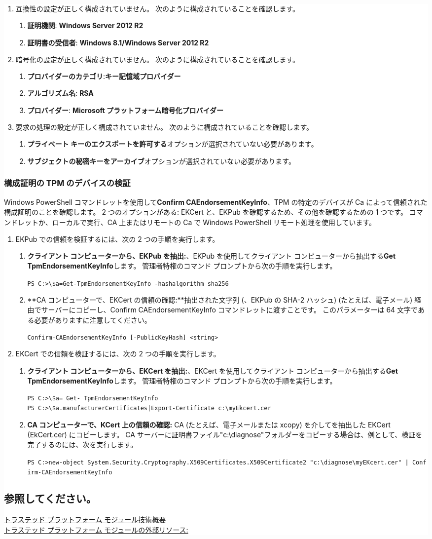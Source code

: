 1.  互換性の設定が正しく構成されていません。 次のように構成されていることを確認します。  
  
    1.  **証明機関**: **Windows Server 2012 R2**  
  
    2.  **証明書の受信者**: **Windows 8.1/Windows Server 2012 R2**  
  
2.  暗号化の設定が正しく構成されていません。 次のように構成されていることを確認します。  
  
    1.  **プロバイダーのカテゴリ**:**キー記憶域プロバイダー**  
  
    2.  **アルゴリズム名**: **RSA**  
  
    3.  **プロバイダー**: **Microsoft プラットフォーム暗号化プロバイダー**  
  
3.  要求の処理の設定が正しく構成されていません。 次のように構成されていることを確認します。  
  
    1.  **プライベート キーのエクスポートを許可する**オプションが選択されていない必要があります。  
  
    2.  **サブジェクトの秘密キーをアーカイブ**オプションが選択されていない必要があります。  
  
### <a name="verification-of-tpm-device-for-attestation"></a>構成証明の TPM のデバイスの検証  
Windows PowerShell コマンドレットを使用して**Confirm CAEndorsementKeyInfo**、TPM の特定のデバイスが Ca によって信頼された構成証明のことを確認します。 2 つのオプションがある: EKCert と、EKPub を確認するため、その他を確認するための 1 つです。 コマンドレットか、ローカルで実行、CA 上またはリモートの Ca で Windows PowerShell リモート処理を使用しています。  
  
1.  EKPub での信頼を検証するには、次の 2 つの手順を実行します。  
  
    1.  **クライアント コンピューターから、EKPub を抽出:**、EKPub を使用してクライアント コンピューターから抽出する**Get TpmEndorsementKeyInfo**します。 管理者特権のコマンド プロンプトから次の手順を実行します。  
  
        ```  
        PS C:>\$a=Get-TpmEndorsementKeyInfo -hashalgorithm sha256  
        ```  
  
    2.  **CA コンピューターで、EKCert の信頼の確認:**抽出された文字列 (、EKPub の SHA-2 ハッシュ) (たとえば、電子メール) 経由でサーバーにコピーし、Confirm CAEndorsementKeyInfo コマンドレットに渡すことです。 このパラメーターは 64 文字である必要がありますに注意してください。  
  
        ```  
        Confirm-CAEndorsementKeyInfo [-PublicKeyHash] <string>  
        ```  
  
2.  EKCert での信頼を検証するには、次の 2 つの手順を実行します。  
  
    1.  **クライアント コンピューターから、EKCert を抽出:**、EKCert を使用してクライアント コンピューターから抽出する**Get TpmEndorsementKeyInfo**します。 管理者特権のコマンド プロンプトから次の手順を実行します。  
  
        ```  
        PS C:>\$a= Get- TpmEndorsementKeyInfo  
        PS C:>\$a.manufacturerCertificates|Export-Certificate c:\myEkcert.cer  
        ```  
  
    2.  **CA コンピューターで、KCert 上の信頼の確認:** CA (たとえば、電子メールまたは xcopy) を介してを抽出した EKCert (EkCert.cer) にコピーします。 CA サーバーに証明書ファイル"c:\diagnose"フォルダーをコピーする場合は、例として、検証を完了するのには、次を実行します。  
  
        ```  
        PS C:>new-object System.Security.Cryptography.X509Certificates.X509Certificate2 "c:\diagnose\myEKcert.cer" | Confirm-CAEndorsementKeyInfo  
        ```  
  
## <a name="see-also"></a>参照してください。  
[トラステッド プラットフォーム モジュール技術概要](https://technet.microsoft.com/library/jj131725.aspx)  
[トラステッド プラットフォーム モジュールの外部リソース:](http://www.cs.unh.edu/~it666/reading_list/Hardware/tpm_fundamentals.pdf)  
  


